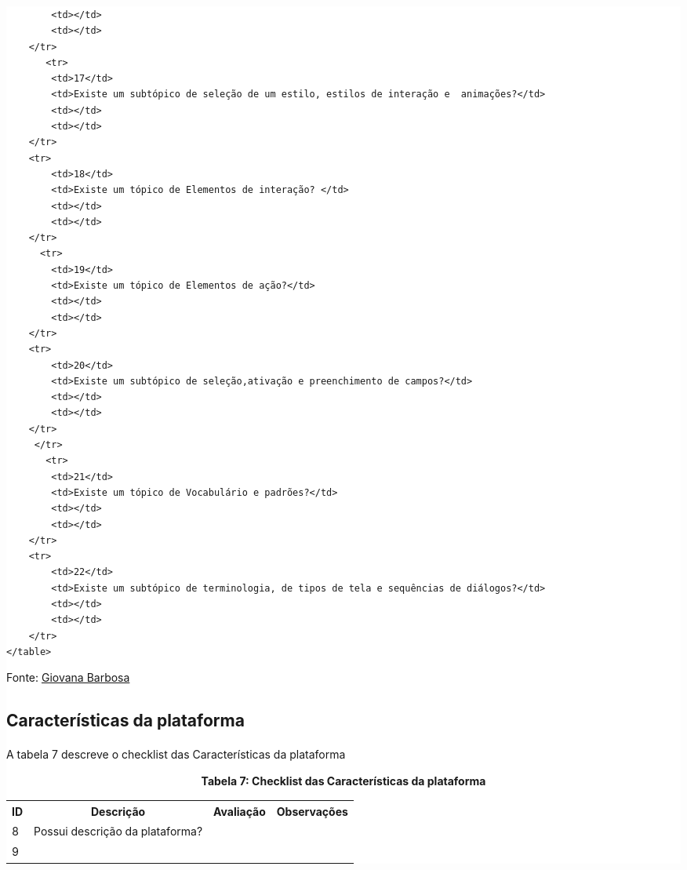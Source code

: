             <td></td>
            <td></td>
        </tr>
           <tr>
            <td>17</td>
            <td>Existe um subtópico de seleção de um estilo, estilos de interação e  animações?</td>
            <td></td>
            <td></td>
        </tr>
        <tr>
            <td>18</td>
            <td>Existe um tópico de Elementos de interação?	</td>
            <td></td>
            <td></td>
        </tr>
          <tr>
            <td>19</td>
            <td>Existe um tópico de Elementos de ação?</td>
            <td></td>
            <td></td>
        </tr>
        <tr>
            <td>20</td>
            <td>Existe um subtópico de seleção,ativação e preenchimento de campos?</td>
            <td></td>
            <td></td>
        </tr>
         </tr>
           <tr>
            <td>21</td>
            <td>Existe um tópico de Vocabulário e padrões?</td>
            <td></td>
            <td></td>
        </tr>
        <tr>
            <td>22</td>
            <td>Existe um subtópico de terminologia, de tipos de tela e sequências de diálogos?</td>
            <td></td>
            <td></td>
        </tr>
    </table>
  <p>Fonte: <a href="https://github.com/gio221">Giovana Barbosa</a></p>
</center>

## Características da plataforma
A tabela 7 descreve o checklist das Características da plataforma
<center>
    <p><strong>Tabela 7: Checklist das Características da plataforma</strong></p>
    <table>
        <tr>
            <th>ID</th>
            <th>Descrição</th>
            <th>Avaliação</th>
            <th>Observações</th>
        </tr>
        <tr>
            <td>8</td>
            <td>Possui descrição da plataforma?</td>
            <td></td>
            <td></td>
        </tr>
        <tr>
            <td>9</td>